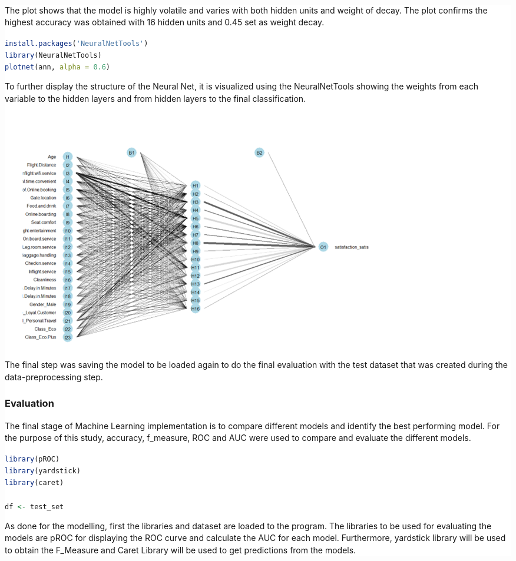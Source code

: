 The plot shows that the model is highly volatile and varies with both hidden units and weight of decay. The plot confirms the highest accuracy was obtained with 16 hidden units and 0.45 set as weight decay.

```R
install.packages('NeuralNetTools')  
library(NeuralNetTools)  
plotnet(ann, alpha = 0.6)  
```

To further display the structure of the Neural Net, it is visualized using the NeuralNetTools showing the weights from each variable to the hidden layers and from hidden layers to the final classification. 

![alt text](https://raw.githubusercontent.com/ShamR9/Portfolio/master/assets/img/portfolio/Planes/15.png "Logo Title Text 1")

The final step was saving the model to be loaded again to do the final evaluation with the test dataset that was created during the data-preprocessing step. 

### Evaluation

The final stage of Machine Learning implementation is to compare different models and identify the best performing model. For the purpose of this study, accuracy, f_measure, ROC and AUC were used to compare and evaluate the different models. 

```R
library(pROC)
library(yardstick)
library(caret)

df <- test_set
```

As done for the modelling, first the libraries and dataset are loaded to the program. The libraries to be used for evaluating the models are pROC for displaying the ROC curve and calculate the AUC for each model. Furthermore, yardstick library will be used to obtain the F_Measure and Caret Library will be used to get predictions from the models. 
